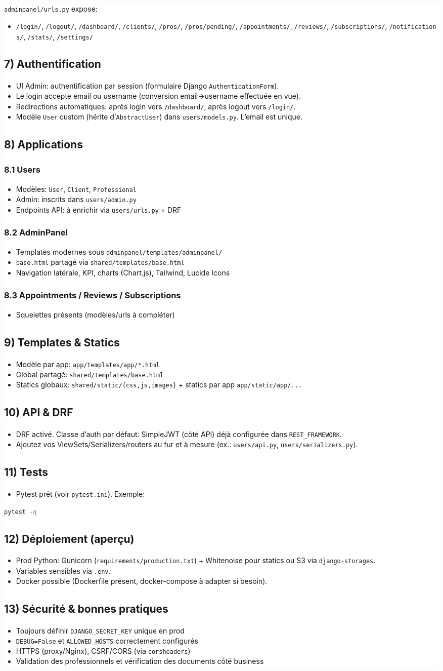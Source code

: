 `adminpanel/urls.py` expose:
- `/login/`, `/logout/`, `/dashboard/`, `/clients/`, `/pros/`, `/pros/pending/`, `/appointments/`, `/reviews/`, `/subscriptions/`, `/notifications/`, `/stats/`, `/settings/`

## 7) Authentification
- UI Admin: authentification par session (formulaire Django `AuthenticationForm`).
- Le login accepte email ou username (conversion email→username effectuée en vue).
- Redirections automatiques: après login vers `/dashboard/`, après logout vers `/login/`.
- Modèle `User` custom (hérite d’`AbstractUser`) dans `users/models.py`. L’email est unique.

## 8) Applications
### 8.1 Users
- Modèles: `User`, `Client`, `Professional`
- Admin: inscrits dans `users/admin.py`
- Endpoints API: à enrichir via `users/urls.py` + DRF

### 8.2 AdminPanel
- Templates modernes sous `adminpanel/templates/adminpanel/`
- `base.html` partagé via `shared/templates/base.html`
- Navigation latérale, KPI, charts (Chart.js), Tailwind, Lucide Icons

### 8.3 Appointments / Reviews / Subscriptions
- Squelettes présents (modèles/urls à compléter)

## 9) Templates & Statics
- Modèle par app: `app/templates/app/*.html`
- Global partagé: `shared/templates/base.html`
- Statics globaux: `shared/static/{css,js,images}` + statics par app `app/static/app/...`

## 10) API & DRF
- DRF activé. Classe d’auth par défaut: SimpleJWT (côté API) déjà configurée dans `REST_FRAMEWORK`.
- Ajoutez vos ViewSets/Serializers/routers au fur et à mesure (ex.: `users/api.py`, `users/serializers.py`).

## 11) Tests
- Pytest prêt (voir `pytest.ini`). Exemple:
```bash
pytest -q
```

## 12) Déploiement (aperçu)
- Prod Python: Gunicorn (`requirements/production.txt`) + Whitenoise pour statics ou S3 via `django-storages`.
- Variables sensibles via `.env`.
- Docker possible (Dockerfile présent, docker-compose à adapter si besoin).

## 13) Sécurité & bonnes pratiques
- Toujours définir `DJANGO_SECRET_KEY` unique en prod
- `DEBUG=False` et `ALLOWED_HOSTS` correctement configurés
- HTTPS (proxy/Nginx), CSRF/CORS (via `corsheaders`)
- Validation des professionnels et vérification des documents côté business
